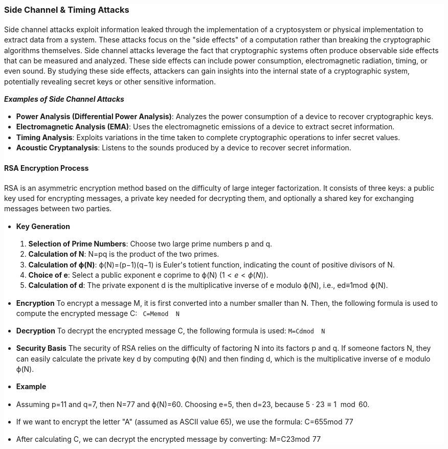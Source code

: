 
### Side Channel & Timing Attacks 

Side channel attacks exploit information leaked through the implementation of a cryptosystem or physical implementation to extract data from a system. These attacks focus on the "side effects" of a computation rather than breaking the cryptographic algorithms themselves.
Side channel attacks leverage the fact that cryptographic systems often produce observable side effects that can be measured and analyzed. These side effects can include power consumption, electromagnetic radiation, timing, or even sound. By studying these side effects, attackers can gain insights into the internal state of a cryptographic system, potentially revealing secret keys or other sensitive information.

***Examples of Side Channel Attacks***
- 	**Power Analysis (Differential Power Analysis)**: Analyzes the power consumption of a device to recover cryptographic keys.
- 	**Electromagnetic Analysis (EMA)**: Uses the electromagnetic emissions of a device to extract secret information.
- 	**Timing Analysis**: Exploits variations in the time taken to complete cryptographic operations to infer secret values.
- 	**Acoustic Cryptanalysis**: Listens to the sounds produced by a device to recover secret information.

#### RSA Encryption Process

RSA is an asymmetric encryption method based on the difficulty of large integer factorization. It consists of three keys: a public key used for encrypting messages, a private key needed for decrypting them, and optionally a shared key for exchanging messages between two parties.

- **Key Generation**
	1. **Selection of Prime Numbers**: Choose two large prime numbers p and q.
	2. **Calculation of N**: N=pq is the product of the two primes.
	3. **Calculation of ϕ(N)**: ϕ(N)=(p−1)(q−1) is Euler's totient function, indicating the count of positive divisors of N.
	4. **Choice of e**: Select a public exponent e coprime to ϕ(N) ($1 < e < \phi(N)$).
	5. **Calculation of d**: The private exponent d is the multiplicative inverse of e modulo ϕ(N), i.e., ed≡1mod  ϕ(N).
 - **Encryption**
	To encrypt a message M, it is first converted into a number smaller than N. Then, the following formula is used to compute the encrypted message C:
	`` C=Memod  N``
- **Decryption**
	To decrypt the encrypted message C, the following formula is used:
	``M=Cdmod  N``
- **Security Basis**
	The security of RSA relies on the difficulty of factoring N into its factors p and q. If someone factors N, they can easily calculate the private key d by computing ϕ(N) and then finding d, which is the multiplicative inverse of e modulo ϕ(N).

- **Example**
-	 Assuming p=11 and q=7, then N=77 and ϕ(N)=60. Choosing e=5, then d=23, because $5 \cdot 23 \equiv 1 \mod 60$.
- 	If we want to encrypt the letter "A" (assumed as ASCII value 65), we use the formula:
	   C=655mod  77
- 	After calculating C, we can decrypt the encrypted message by converting:
	 M=C23mod  77
